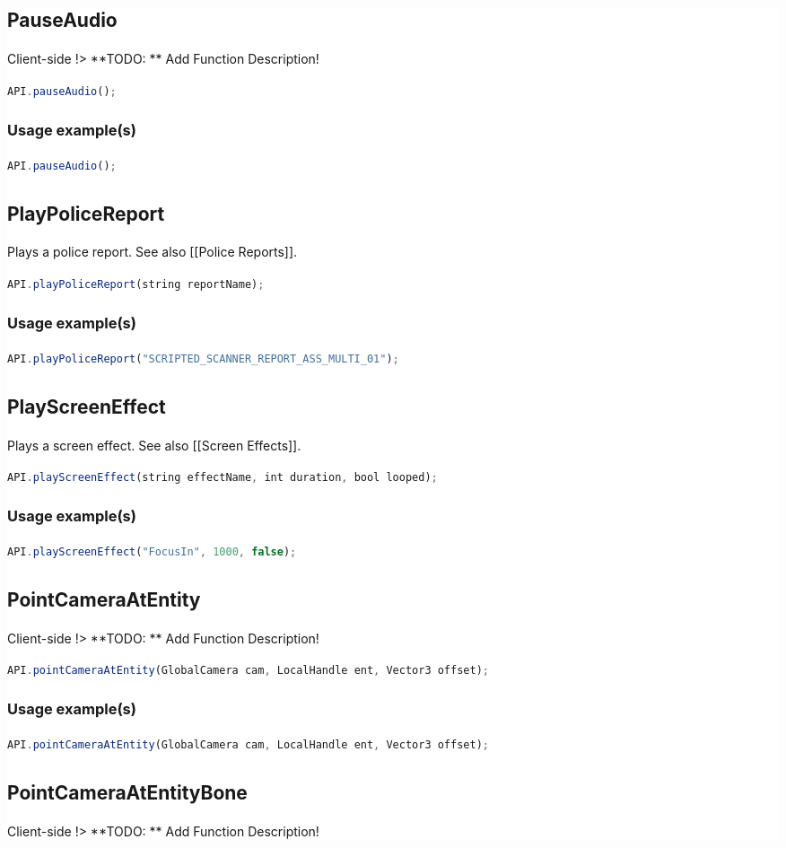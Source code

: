 
## PauseAudio
Client-side !> **TODO: ** Add Function Description!

```javascript
API.pauseAudio();
```
### Usage example(s)
```javascript
API.pauseAudio();
```


## PlayPoliceReport
Plays a police report. See also [[Police Reports]].

```javascript
API.playPoliceReport(string reportName);
```
### Usage example(s)
```javascript
API.playPoliceReport("SCRIPTED_SCANNER_REPORT_ASS_MULTI_01");
```


## PlayScreenEffect
Plays a screen effect. See also [[Screen Effects]].

```javascript
API.playScreenEffect(string effectName, int duration, bool looped);
```
### Usage example(s)
```javascript
API.playScreenEffect("FocusIn", 1000, false);
```


## PointCameraAtEntity
Client-side !> **TODO: ** Add Function Description!

```javascript
API.pointCameraAtEntity(GlobalCamera cam, LocalHandle ent, Vector3 offset);
```
### Usage example(s)
```javascript
API.pointCameraAtEntity(GlobalCamera cam, LocalHandle ent, Vector3 offset);
```


## PointCameraAtEntityBone
Client-side !> **TODO: ** Add Function Description!
